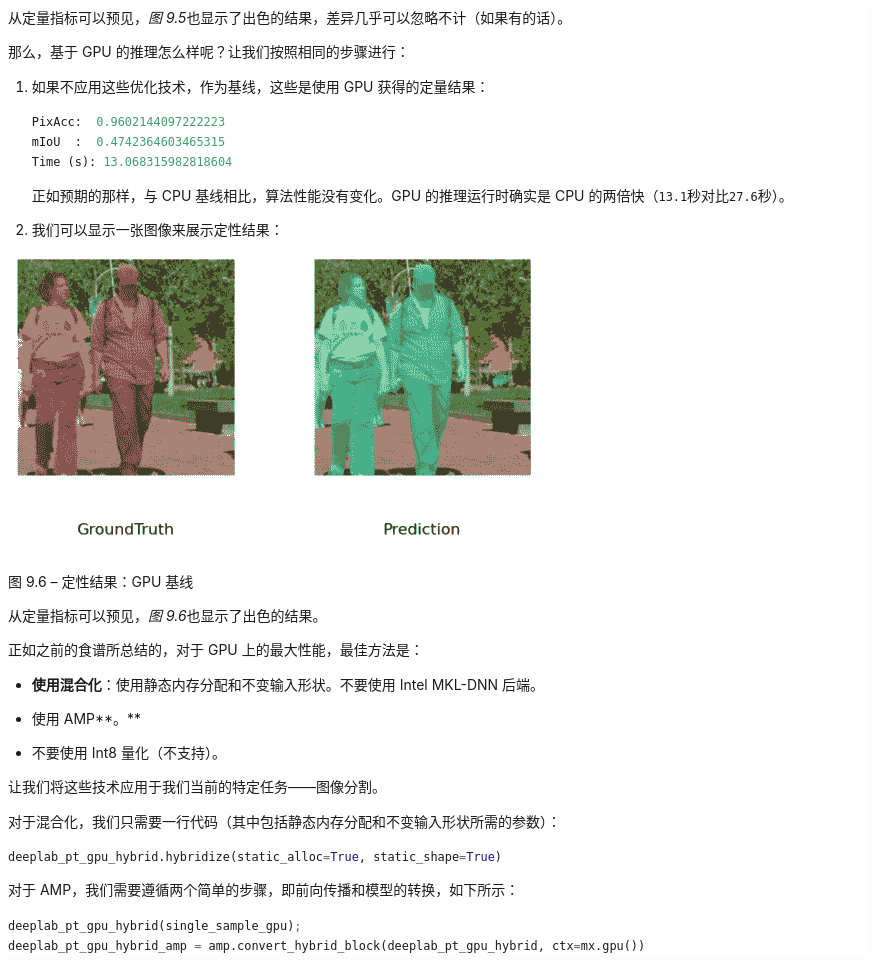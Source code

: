从定量指标可以预见，*图 9.5*也显示了出色的结果，差异几乎可以忽略不计（如果有的话）。

那么，基于 GPU 的推理怎么样呢？让我们按照相同的步骤进行：

1.  如果不应用这些优化技术，作为基线，这些是使用 GPU 获得的定量结果：

    ```py
    PixAcc:  0.9602144097222223
    mIoU  :  0.4742364603465315
    Time (s): 13.068315982818604
    ```

    正如预期的那样，与 CPU 基线相比，算法性能没有变化。GPU 的推理运行时确实是 CPU 的两倍快（`13.1`秒对比`27.6`秒）。

1.  我们可以显示一张图像来展示定性结果：

![图 9.6 – 定性结果：GPU 基线](img/B16591_09_6.jpg)

图 9.6 – 定性结果：GPU 基线

从定量指标可以预见，*图 9.6*也显示了出色的结果。

正如之前的食谱所总结的，对于 GPU 上的最大性能，最佳方法是：

+   **使用混合化**：使用静态内存分配和不变输入形状。不要使用 Intel MKL-DNN 后端。

+   使用 AMP**。**

+   不要使用 Int8 量化（不支持）。

让我们将这些技术应用于我们当前的特定任务——图像分割。

对于混合化，我们只需要一行代码（其中包括静态内存分配和不变输入形状所需的参数）：

```py
deeplab_pt_gpu_hybrid.hybridize(static_alloc=True, static_shape=True)
```

对于 AMP，我们需要遵循两个简单的步骤，即前向传播和模型的转换，如下所示：

```py
deeplab_pt_gpu_hybrid(single_sample_gpu);
deeplab_pt_gpu_hybrid_amp = amp.convert_hybrid_block(deeplab_pt_gpu_hybrid, ctx=mx.gpu())
```
